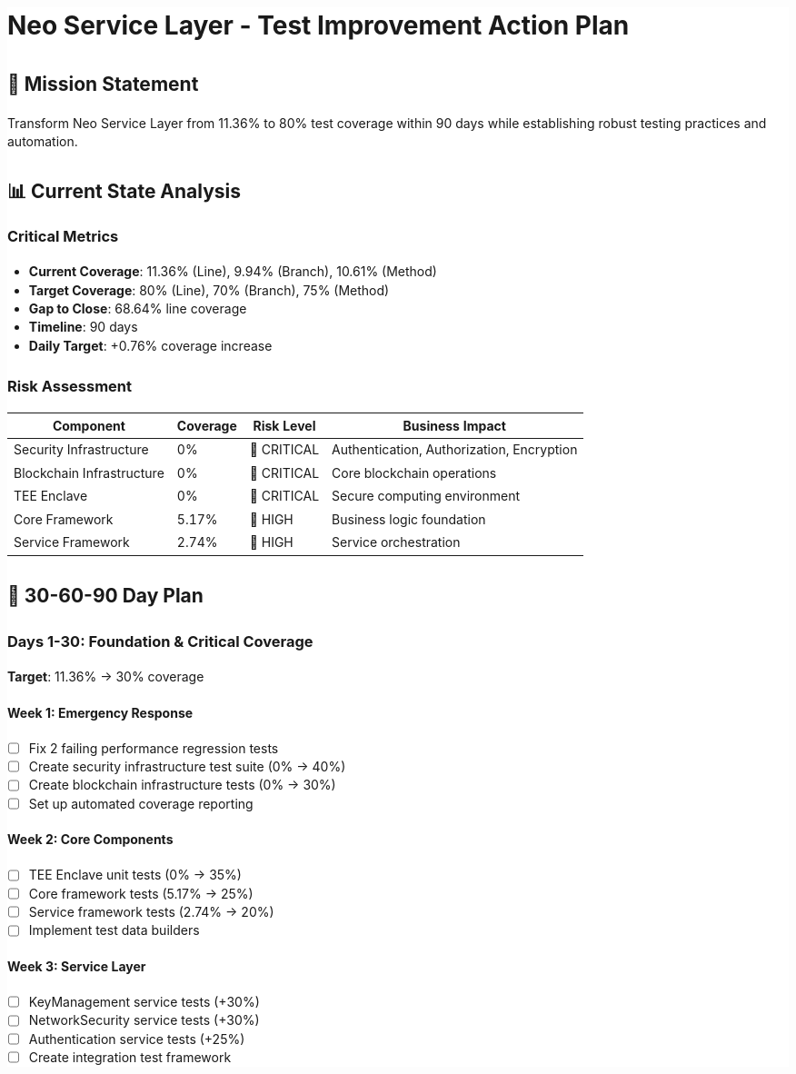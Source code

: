 # Neo Service Layer - Test Improvement Action Plan

## 🎯 Mission Statement
Transform Neo Service Layer from 11.36% to 80% test coverage within 90 days while establishing robust testing practices and automation.

## 📊 Current State Analysis

### Critical Metrics
- **Current Coverage**: 11.36% (Line), 9.94% (Branch), 10.61% (Method)
- **Target Coverage**: 80% (Line), 70% (Branch), 75% (Method)
- **Gap to Close**: 68.64% line coverage
- **Timeline**: 90 days
- **Daily Target**: +0.76% coverage increase

### Risk Assessment
| Component | Coverage | Risk Level | Business Impact |
|-----------|----------|------------|-----------------|
| Security Infrastructure | 0% | 🔴 CRITICAL | Authentication, Authorization, Encryption |
| Blockchain Infrastructure | 0% | 🔴 CRITICAL | Core blockchain operations |
| TEE Enclave | 0% | 🔴 CRITICAL | Secure computing environment |
| Core Framework | 5.17% | 🔴 HIGH | Business logic foundation |
| Service Framework | 2.74% | 🔴 HIGH | Service orchestration |

## 🚀 30-60-90 Day Plan

### Days 1-30: Foundation & Critical Coverage
**Target**: 11.36% → 30% coverage

#### Week 1: Emergency Response
- [ ] Fix 2 failing performance regression tests
- [ ] Create security infrastructure test suite (0% → 40%)
- [ ] Create blockchain infrastructure tests (0% → 30%)
- [ ] Set up automated coverage reporting

#### Week 2: Core Components
- [ ] TEE Enclave unit tests (0% → 35%)
- [ ] Core framework tests (5.17% → 25%)
- [ ] Service framework tests (2.74% → 20%)
- [ ] Implement test data builders

#### Week 3: Service Layer
- [ ] KeyManagement service tests (+30%)
- [ ] NetworkSecurity service tests (+30%)
- [ ] Authentication service tests (+25%)
- [ ] Create integration test framework
